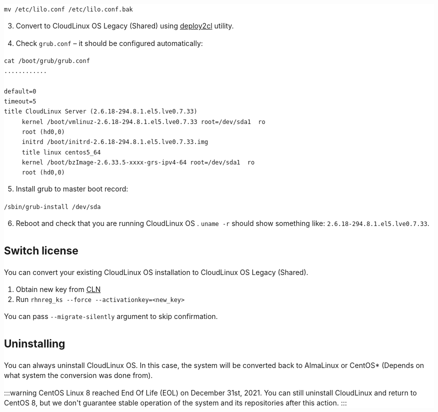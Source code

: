 <div class="notranslate">

```
mv /etc/lilo.conf /etc/lilo.conf.bak
```
</div>

3. Convert to CloudLinux OS Legacy (Shared) using <span class="notranslate"> [deploy2cl](/cloudlinuxos/cloudlinux_installation/#converting-existing-servers)</span> utility.

4. Check <span class="notranslate">`grub.conf`</span> – it should be configured automatically:
 
 <div class="notranslate">

 ```
 cat /boot/grub/grub.conf  
 ............ 

default=0
timeout=5
 title CloudLinux Server (2.6.18-294.8.1.el5.lve0.7.33)
      kernel /boot/vmlinuz-2.6.18-294.8.1.el5.lve0.7.33 root=/dev/sda1  ro
      root (hd0,0)
      initrd /boot/initrd-2.6.18-294.8.1.el5.lve0.7.33.img
      title linux centos5_64
      kernel /boot/bzImage-2.6.33.5-xxxx-grs-ipv4-64 root=/dev/sda1  ro
      root (hd0,0)
```
</div>

5. Install grub to master boot record:
   
 <div class="notranslate">

 ```
 /sbin/grub-install /dev/sda
 ```
 </div>

6. Reboot and check that you are running CloudLinux OS . <span class="notranslate">`uname -r`</span> should show something like: <span class="notranslate">`2.6.18-294.8.1.el5.lve0.7.33`</span>.


## Switch license

You can convert your existing CloudLinux OS installation to CloudLinux OS Legacy (Shared).

1. Obtain new key from [CLN](https://cln.cloudlinux.com)
2. Run `rhnreg_ks --force --activationkey=<new_key>`

You can pass `--migrate-silently` argument to skip confirmation.

## Uninstalling

You can always uninstall CloudLinux OS. In this case, the system will be converted back to AlmaLinux or CentOS* (Depends on what system the conversion was done from).

:::warning
CentOS Linux 8 reached End Of Life (EOL) on December 31st, 2021. You can still uninstall CloudLinux and return to CentOS 8, but we don't guarantee stable operation of the system and its repositories after this action.
:::
